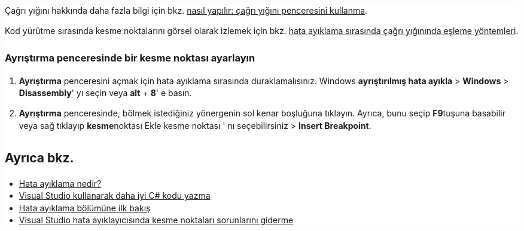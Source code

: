 Çağrı yığını hakkında daha fazla bilgi için bkz. [nasıl yapılır: çağrı yığını penceresini kullanma](../debugger/how-to-use-the-call-stack-window.md).

Kod yürütme sırasında kesme noktalarını görsel olarak izlemek için bkz. [hata ayıklama sırasında çağrı yığınında eşleme yöntemleri](../debugger/map-methods-on-the-call-stack-while-debugging-in-visual-studio.md).

### <a name="set-a-breakpoint-in-the-disassembly-window"></a>Ayrıştırma penceresinde bir kesme noktası ayarlayın

1. **Ayrıştırma** penceresini açmak için hata ayıklama sırasında duraklamalısınız. Windows **ayrıştırılmış hata ayıkla**  >  **Windows**  >  **Disassembly**' yı seçin veya **alt** + **8**' e basın.

2. **Ayrıştırma** penceresinde, bölmek istediğiniz yönergenin sol kenar boşluğuna tıklayın. Ayrıca, bunu seçip **F9**tuşuna basabilir veya sağ tıklayıp **kesme**noktası Ekle kesme noktası ' nı seçebilirsiniz  >  **Insert Breakpoint**.

## <a name="see-also"></a>Ayrıca bkz.

- [Hata ayıklama nedir?](../debugger/what-is-debugging.md)
- [Visual Studio kullanarak daha iyi C# kodu yazma](../debugger/write-better-code-with-visual-studio.md)
- [Hata ayıklama bölümüne ilk bakış](../debugger/debugger-feature-tour.md)
- [Visual Studio hata ayıklayıcısında kesme noktaları sorunlarını giderme](../debugger/troubleshooting-breakpoints.md)
